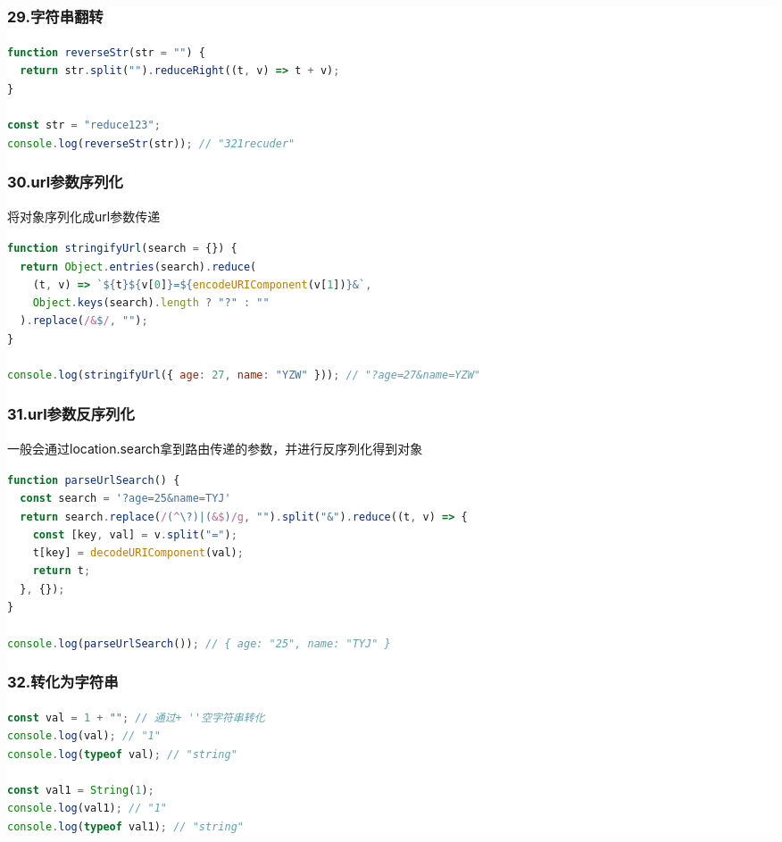 ### 29.字符串翻转

```javascript
function reverseStr(str = "") {
  return str.split("").reduceRight((t, v) => t + v);
}

const str = "reduce123";
console.log(reverseStr(str)); // "321recuder"
```

### 30.url参数序列化

将对象序列化成url参数传递

```javascript
function stringifyUrl(search = {}) {
  return Object.entries(search).reduce(
    (t, v) => `${t}${v[0]}=${encodeURIComponent(v[1])}&`,
    Object.keys(search).length ? "?" : ""
  ).replace(/&$/, "");
}

console.log(stringifyUrl({ age: 27, name: "YZW" })); // "?age=27&name=YZW"
```

### 31.url参数反序列化

一般会通过location.search拿到路由传递的参数，并进行反序列化得到对象

```javascript
function parseUrlSearch() {
  const search = '?age=25&name=TYJ'
  return search.replace(/(^\?)|(&$)/g, "").split("&").reduce((t, v) => {
    const [key, val] = v.split("=");
    t[key] = decodeURIComponent(val);
    return t;
  }, {});
}

console.log(parseUrlSearch()); // { age: "25", name: "TYJ" }
```

### 32.转化为字符串

```javascript
const val = 1 + ""; // 通过+ ''空字符串转化
console.log(val); // "1"
console.log(typeof val); // "string"

const val1 = String(1);
console.log(val1); // "1"
console.log(typeof val1); // "string"
```
